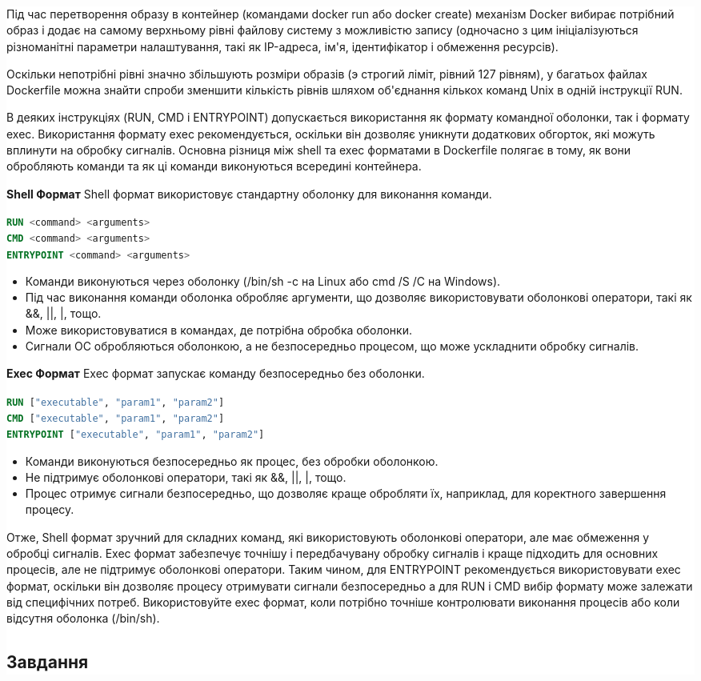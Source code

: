 Під час перетворення образу в контейнер (командами docker run або docker create) механізм Docker вибирає потрібний образ і додає на самому верхньому рівні файлову систему з можливістю запису (одночасно з цим ініціалізуються різноманітні параметри налаштування, такі як IP-адреса, ім'я, ідентифікатор і обмеження ресурсів).

Оскільки непотрібні рівні значно збільшують розміри образів (э строгий ліміт, рівний 127 рівням), у багатьох файлах Dockerfile можна знайти спроби зменшити кількість рівнів шляхом об'єднання кількох команд Unix в одній інструкції RUN.

В деяких інструкціях (RUN, CMD і ENTRYPOINT) допускається використання як формату командної оболонки, так і формату exec.
Використання формату exec рекомендується, оскільки він дозволяє уникнути додаткових обгорток, які можуть вплинути на обробку сигналів.
Основна різниця між shell та exec форматами в Dockerfile полягає в тому, як вони обробляють команди та як ці команди виконуються всередині контейнера.

**Shell Формат**
Shell формат використовує стандартну оболонку для виконання команди.
```dockerfile
RUN <command> <arguments>
CMD <command> <arguments>
ENTRYPOINT <command> <arguments>
```
- Команди виконуються через оболонку (/bin/sh -c на Linux або cmd /S /C на Windows).
- Під час виконання команди оболонка обробляє аргументи, що дозволяє використовувати оболонкові оператори, такі як &&, ||, |, тощо.
- Може використовуватися в командах, де потрібна обробка оболонки.
- Сигнали ОС обробляються оболонкою, а не безпосередньо процесом, що може ускладнити обробку сигналів.

**Exec Формат**
Exec формат запускає команду безпосередньо без оболонки.
```dockerfile
RUN ["executable", "param1", "param2"]
CMD ["executable", "param1", "param2"]
ENTRYPOINT ["executable", "param1", "param2"]
```
- Команди виконуються безпосередньо як процес, без обробки оболонкою.
- Не підтримує оболонкові оператори, такі як &&, ||, |, тощо.
- Процес отримує сигнали безпосередньо, що дозволяє краще обробляти їх, наприклад, для коректного завершення процесу.

Отже, Shell формат зручний для складних команд, які використовують оболонкові оператори, але має обмеження у обробці сигналів.
Exec формат забезпечує точнішу і передбачувану обробку сигналів і краще підходить для основних процесів, але не підтримує оболонкові оператори.
Таким чином, для ENTRYPOINT рекомендується використовувати exec формат, оскільки він дозволяє процесу отримувати сигнали безпосередньо а для RUN і CMD вибір формату може залежати від специфічних потреб.
Використовуйте exec формат, коли потрібно точніше контролювати виконання процесів або коли відсутня оболонка (/bin/sh).

## Завдання
